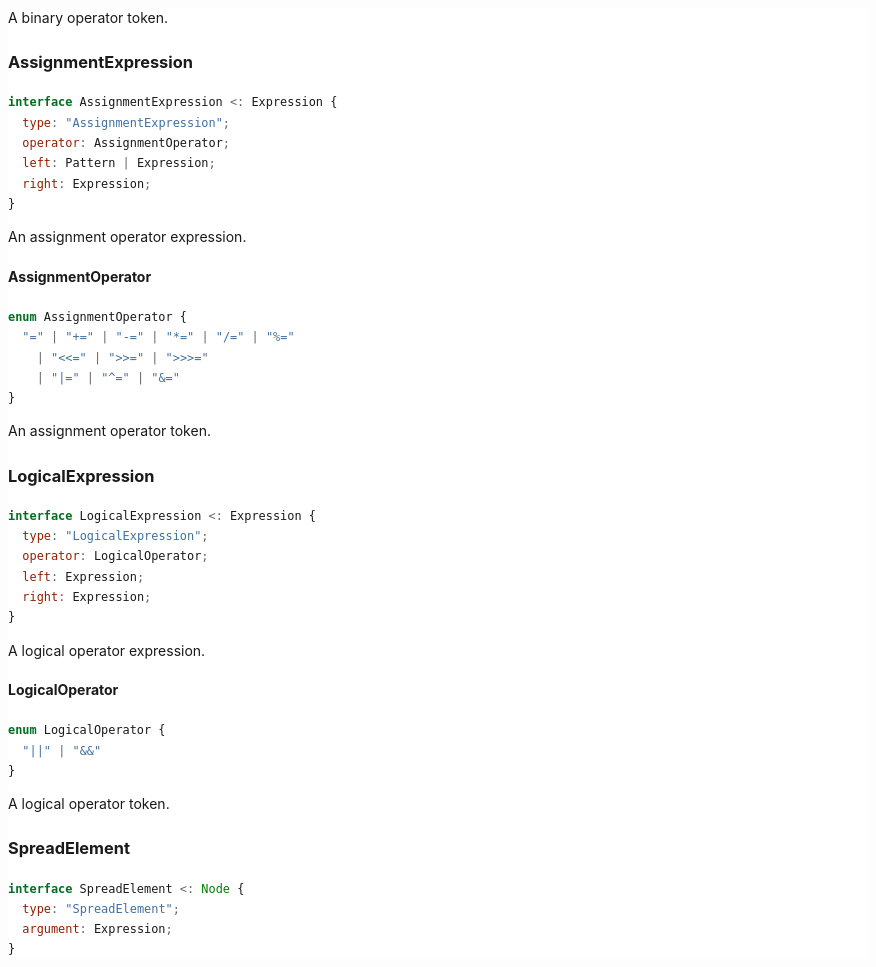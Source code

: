 A binary operator token.

### AssignmentExpression

```js
interface AssignmentExpression <: Expression {
  type: "AssignmentExpression";
  operator: AssignmentOperator;
  left: Pattern | Expression;
  right: Expression;
}
```

An assignment operator expression.

#### AssignmentOperator

```js
enum AssignmentOperator {
  "=" | "+=" | "-=" | "*=" | "/=" | "%="
    | "<<=" | ">>=" | ">>>="
    | "|=" | "^=" | "&="
}
```

An assignment operator token.

### LogicalExpression

```js
interface LogicalExpression <: Expression {
  type: "LogicalExpression";
  operator: LogicalOperator;
  left: Expression;
  right: Expression;
}
```

A logical operator expression.

#### LogicalOperator

```js
enum LogicalOperator {
  "||" | "&&"
}
```

A logical operator token.

### SpreadElement

```js
interface SpreadElement <: Node {
  type: "SpreadElement";
  argument: Expression;
}
```
